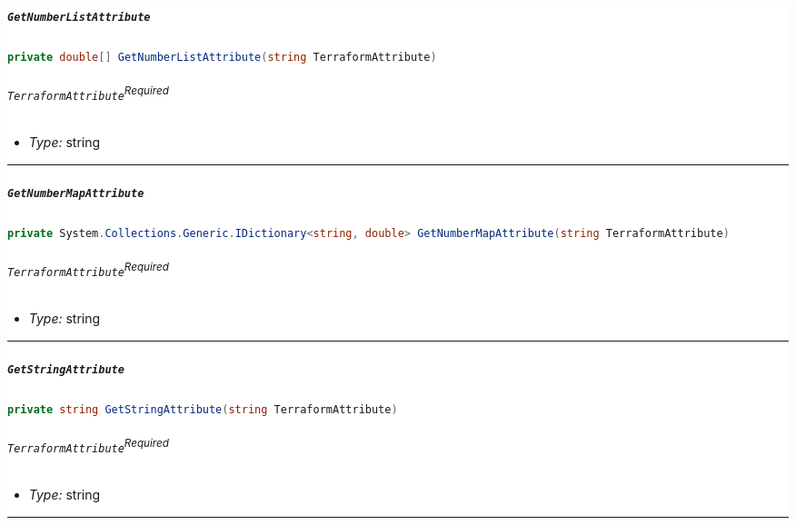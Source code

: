 ##### `GetNumberListAttribute` <a name="GetNumberListAttribute" id="@cdktf/provider-mongodbatlas.dataMongodbatlasDataLakePipelineRuns.DataMongodbatlasDataLakePipelineRunsResultsStatsOutputReference.getNumberListAttribute"></a>

```csharp
private double[] GetNumberListAttribute(string TerraformAttribute)
```

###### `TerraformAttribute`<sup>Required</sup> <a name="TerraformAttribute" id="@cdktf/provider-mongodbatlas.dataMongodbatlasDataLakePipelineRuns.DataMongodbatlasDataLakePipelineRunsResultsStatsOutputReference.getNumberListAttribute.parameter.terraformAttribute"></a>

- *Type:* string

---

##### `GetNumberMapAttribute` <a name="GetNumberMapAttribute" id="@cdktf/provider-mongodbatlas.dataMongodbatlasDataLakePipelineRuns.DataMongodbatlasDataLakePipelineRunsResultsStatsOutputReference.getNumberMapAttribute"></a>

```csharp
private System.Collections.Generic.IDictionary<string, double> GetNumberMapAttribute(string TerraformAttribute)
```

###### `TerraformAttribute`<sup>Required</sup> <a name="TerraformAttribute" id="@cdktf/provider-mongodbatlas.dataMongodbatlasDataLakePipelineRuns.DataMongodbatlasDataLakePipelineRunsResultsStatsOutputReference.getNumberMapAttribute.parameter.terraformAttribute"></a>

- *Type:* string

---

##### `GetStringAttribute` <a name="GetStringAttribute" id="@cdktf/provider-mongodbatlas.dataMongodbatlasDataLakePipelineRuns.DataMongodbatlasDataLakePipelineRunsResultsStatsOutputReference.getStringAttribute"></a>

```csharp
private string GetStringAttribute(string TerraformAttribute)
```

###### `TerraformAttribute`<sup>Required</sup> <a name="TerraformAttribute" id="@cdktf/provider-mongodbatlas.dataMongodbatlasDataLakePipelineRuns.DataMongodbatlasDataLakePipelineRunsResultsStatsOutputReference.getStringAttribute.parameter.terraformAttribute"></a>

- *Type:* string

---
